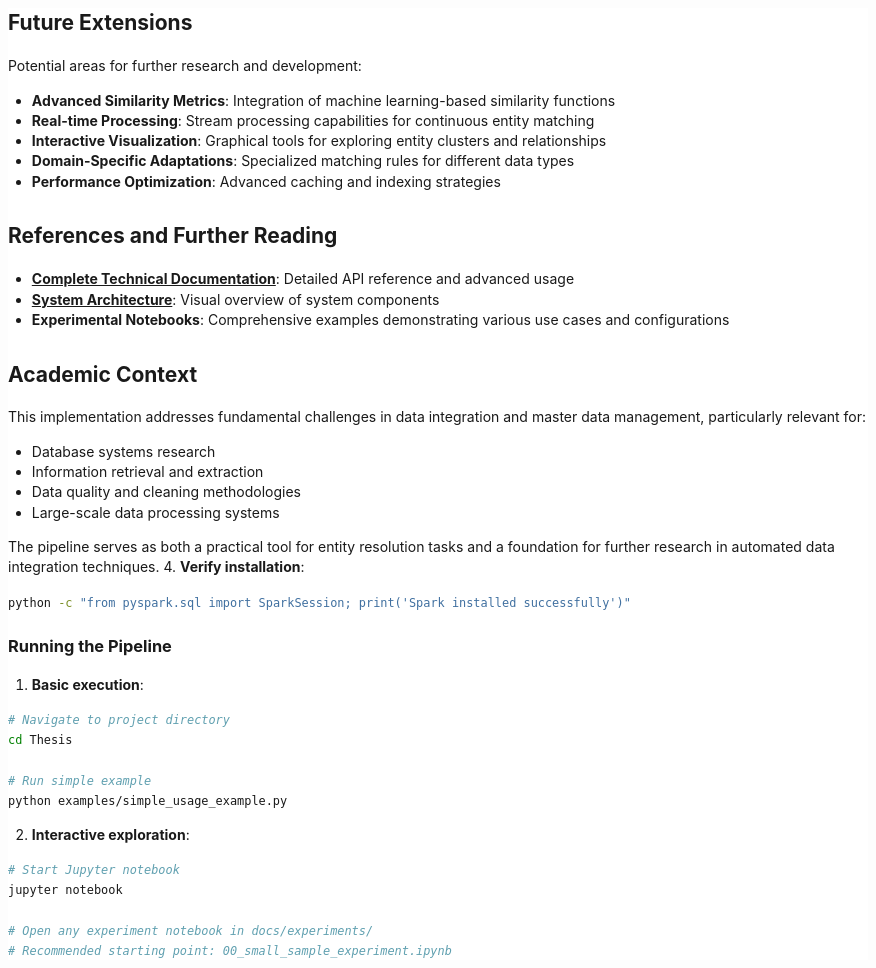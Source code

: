 ## Future Extensions

Potential areas for further research and development:
- **Advanced Similarity Metrics**: Integration of machine learning-based similarity functions
- **Real-time Processing**: Stream processing capabilities for continuous entity matching
- **Interactive Visualization**: Graphical tools for exploring entity clusters and relationships
- **Domain-Specific Adaptations**: Specialized matching rules for different data types
- **Performance Optimization**: Advanced caching and indexing strategies

## References and Further Reading

- **[Complete Technical Documentation](docs/ENTITY_MATCHING_PIPELINE.md)**: Detailed API reference and advanced usage
- **[System Architecture](docs/pipelines/data_architecture.png)**: Visual overview of system components
- **Experimental Notebooks**: Comprehensive examples demonstrating various use cases and configurations

## Academic Context

This implementation addresses fundamental challenges in data integration and master data management, particularly relevant for:
- Database systems research
- Information retrieval and extraction
- Data quality and cleaning methodologies
- Large-scale data processing systems

The pipeline serves as both a practical tool for entity resolution tasks and a foundation for further research in automated data integration techniques.
4. **Verify installation**:
```bash
python -c "from pyspark.sql import SparkSession; print('Spark installed successfully')"
```

### Running the Pipeline

1. **Basic execution**:
```bash
# Navigate to project directory
cd Thesis

# Run simple example
python examples/simple_usage_example.py
```

2. **Interactive exploration**:
```bash
# Start Jupyter notebook
jupyter notebook

# Open any experiment notebook in docs/experiments/
# Recommended starting point: 00_small_sample_experiment.ipynb
```
